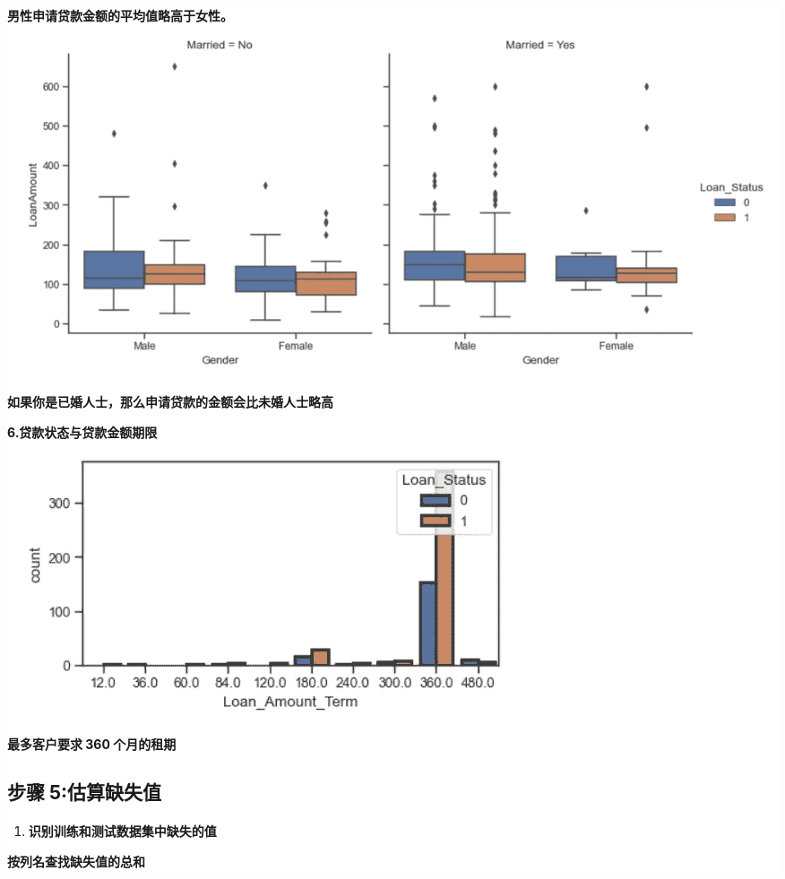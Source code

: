 **男性申请贷款金额的平均值略高于女性。**

**![](img/5755234a9be65cf50869af3921094ade.png)**

**如果你是已婚人士，那么申请贷款的金额会比未婚人士略高**

**6.贷款状态与贷款金额期限**

**![](img/74f1d5b7c987b13368a342f0504ea049.png)**

**最多客户要求 360 个月的租期**

## ****步骤 5:估算缺失值****

1.  **识别训练和测试数据集中缺失的值**

**按列名查找缺失值的总和**
